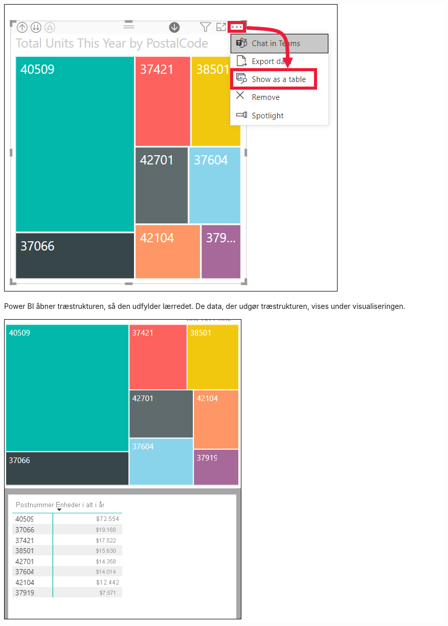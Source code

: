 ![Skærmbillede af ellipsemenuen.](./media/end-user-drill/power-bi-more-actions.png)

Power BI åbner træstrukturen, så den udfylder lærredet. De data, der udgør træstrukturen, vises under visualiseringen. 

![Skærmbillede af træstruktur med datatabellen vises nedenfor.](./media/end-user-drill/power-bi-show-table.png)
